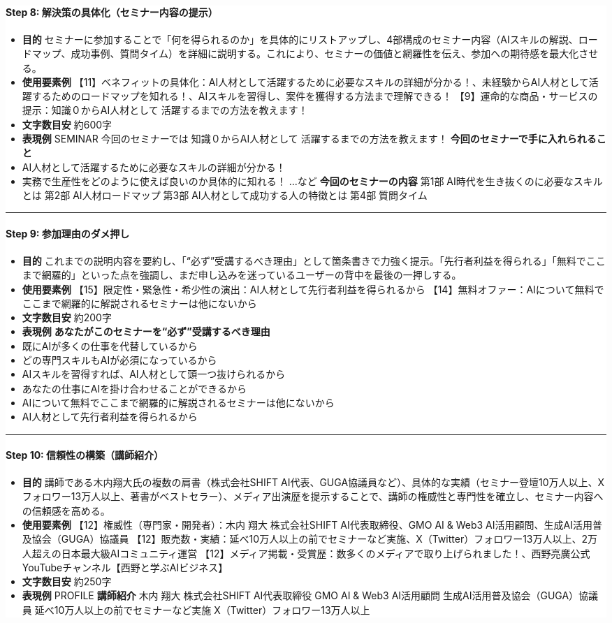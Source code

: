 #### Step 8: 解決策の具体化（セミナー内容の提示）
- **目的**
セミナーに参加することで「何を得られるのか」を具体的にリストアップし、4部構成のセミナー内容（AIスキルの解説、ロードマップ、成功事例、質問タイム）を詳細に説明する。これにより、セミナーの価値と網羅性を伝え、参加への期待感を最大化させる。
- **使用要素例**
【11】ベネフィットの具体化：AI人材として活躍するために必要なスキルの詳細が分かる！、未経験からAI人材として活躍するためのロードマップを知れる！、AIスキルを習得し、案件を獲得する方法まで理解できる！
【9】運命的な商品・サービスの提示：知識０からAI人材として 活躍するまでの方法を教えます！
- **文字数目安**
約600字
- **表現例**
SEMINAR
今回のセミナーでは
知識０からAI人材として 活躍するまでの方法を教えます！
**今回のセミナーで手に入れられること**
- AI人材として活躍するために必要なスキルの詳細が分かる！
- 実務で生産性をどのように使えば良いのか具体的に知れる！
...など
**今回のセミナーの内容**
第1部 AI時代を生き抜くのに必要なスキルとは
第2部 AI人材ロードマップ
第3部 AI人材として成功する人の特徴とは
第4部 質問タイム

---
#### Step 9: 参加理由のダメ押し
- **目的**
これまでの説明内容を要約し、「“必ず”受講するべき理由」として箇条書きで力強く提示。「先行者利益を得られる」「無料でここまで網羅的」といった点を強調し、まだ申し込みを迷っているユーザーの背中を最後の一押しする。
- **使用要素例**
【15】限定性・緊急性・希少性の演出：AI人材として先行者利益を得られるから
【14】無料オファー：AIについて無料でここまで網羅的に解説されるセミナーは他にないから
- **文字数目安**
約200字
- **表現例**
**あなたがこのセミナーを“必ず”受講するべき理由**
- 既にAIが多くの仕事を代替しているから
- どの専門スキルもAIが必須になっているから
- AIスキルを習得すれば、AI人材として頭一つ抜けられるから
- あなたの仕事にAIを掛け合わせることができるから
- AIについて無料でここまで網羅的に解説されるセミナーは他にないから
- AI人材として先行者利益を得られるから

---
#### Step 10: 信頼性の構築（講師紹介）
- **目的**
講師である木内翔大氏の複数の肩書（株式会社SHIFT AI代表、GUGA協議員など）、具体的な実績（セミナー登壇10万人以上、Xフォロワー13万人以上、著書がベストセラー）、メディア出演歴を提示することで、講師の権威性と専門性を確立し、セミナー内容への信頼感を高める。
- **使用要素例**
【12】権威性（専門家・開発者）：木内 翔大 株式会社SHIFT AI代表取締役、GMO AI & Web3 AI活用顧問、生成AI活用普及協会（GUGA）協議員
【12】販売数・実績：延べ10万人以上の前でセミナーなど実施、X（Twitter）フォロワー13万人以上、2万人超えの日本最大級AIコミュニティ運営
【12】メディア掲載・受賞歴：数多くのメディアで取り上げられました！、西野亮廣公式YouTubeチャンネル【西野と学ぶAIビジネス】
- **文字数目安**
約250字
- **表現例**
PROFILE
**講師紹介**
木内 翔大
株式会社SHIFT AI代表取締役
GMO AI & Web3 AI活用顧問
生成AI活用普及協会（GUGA）協議員
延べ10万人以上の前でセミナーなど実施
X（Twitter）フォロワー13万人以上
